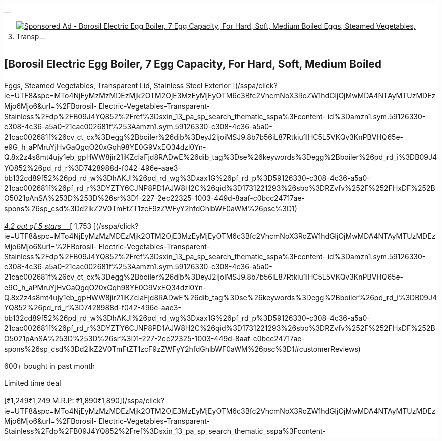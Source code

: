 __

  3. [![Sponsored Ad - Borosil Electric Egg Boiler, 7 Egg Capacity, For Hard, Soft, Medium Boiled Eggs, Steamed Vegetables, Transp...](https://m.media-amazon.com/images/I/51+BP233wKL._AC_UL320_.jpg)](/sspa/click?ie=UTF8&spc=MTo4NjEyMzMzMDEzMjk2OTM2OjE3MzEyMjEyOTM6c3Bfc2VhcmNoX3RoZW1hdGljOjMwMDA4NTAyMTUzMDEzMjo6Mjo6&url=%2FBorosil-Electric-Vegetables-Transparent-Stainless%2Fdp%2FB09J4YQ852%2Fref%3Dsxin_13_pa_sp_search_thematic_sspa%3Fcontent-id%3Damzn1.sym.59126330-c308-4c36-a5a0-21cac002681f%253Aamzn1.sym.59126330-c308-4c36-a5a0-21cac002681f%26cv_ct_cx%3Degg%2Bboiler%26dib%3DeyJ2IjoiMSJ9.8b7b56iL87Rtkiu1lHC5L5VKQv3KnPBVHQ65e-e9G_h_aPMruYjHvGaQgqO20xGqh98YE0G9VxEQ34dzl0Yn-Q.8x2z4s8mt4ujy1eb_gpHWW8jir21iKZcIaFjd8RADwE%26dib_tag%3Dse%26keywords%3Degg%2Bboiler%26pd_rd_i%3DB09J4YQ852%26pd_rd_r%3D7428988d-f042-496e-aae3-bb132cd89f52%26pd_rd_w%3DhAKJl%26pd_rd_wg%3Dxax1G%26pf_rd_p%3D59126330-c308-4c36-a5a0-21cac002681f%26pf_rd_r%3DYZTY6CJNP8PD1AJW8H2C%26qid%3D1731221293%26sbo%3DRZvfv%252F%252FHxDF%252BO5021pAnSA%253D%253D%26sr%3D1-227-2ec22325-1003-449d-8aaf-c0bcc24717ae-spons%26sp_csd%3Dd2lkZ2V0TmFtZT1zcF9zZWFyY2hfdGhlbWF0aWM%26psc%3D1)

## [Borosil Electric Egg Boiler, 7 Egg Capacity, For Hard, Soft, Medium Boiled
Eggs, Steamed Vegetables, Transparent Lid, Stainless Steel Exterior
](/sspa/click?ie=UTF8&spc=MTo4NjEyMzMzMDEzMjk2OTM2OjE3MzEyMjEyOTM6c3Bfc2VhcmNoX3RoZW1hdGljOjMwMDA4NTAyMTUzMDEzMjo6Mjo6&url=%2FBorosil-
Electric-Vegetables-Transparent-
Stainless%2Fdp%2FB09J4YQ852%2Fref%3Dsxin_13_pa_sp_search_thematic_sspa%3Fcontent-
id%3Damzn1.sym.59126330-c308-4c36-a5a0-21cac002681f%253Aamzn1.sym.59126330-c308-4c36-a5a0-21cac002681f%26cv_ct_cx%3Degg%2Bboiler%26dib%3DeyJ2IjoiMSJ9.8b7b56iL87Rtkiu1lHC5L5VKQv3KnPBVHQ65e-e9G_h_aPMruYjHvGaQgqO20xGqh98YE0G9VxEQ34dzl0Yn-Q.8x2z4s8mt4ujy1eb_gpHWW8jir21iKZcIaFjd8RADwE%26dib_tag%3Dse%26keywords%3Degg%2Bboiler%26pd_rd_i%3DB09J4YQ852%26pd_rd_r%3D7428988d-f042-496e-aae3-bb132cd89f52%26pd_rd_w%3DhAKJl%26pd_rd_wg%3Dxax1G%26pf_rd_p%3D59126330-c308-4c36-a5a0-21cac002681f%26pf_rd_r%3DYZTY6CJNP8PD1AJW8H2C%26qid%3D1731221293%26sbo%3DRZvfv%252F%252FHxDF%252BO5021pAnSA%253D%253D%26sr%3D1-227-2ec22325-1003-449d-8aaf-c0bcc24717ae-
spons%26sp_csd%3Dd2lkZ2V0TmFtZT1zcF9zZWFyY2hfdGhlbWF0aWM%26psc%3D1)

[_4.2 out of 5 stars_ __](javascript:void\(0\))[ 1,753
](/sspa/click?ie=UTF8&spc=MTo4NjEyMzMzMDEzMjk2OTM2OjE3MzEyMjEyOTM6c3Bfc2VhcmNoX3RoZW1hdGljOjMwMDA4NTAyMTUzMDEzMjo6Mjo6&url=%2FBorosil-
Electric-Vegetables-Transparent-
Stainless%2Fdp%2FB09J4YQ852%2Fref%3Dsxin_13_pa_sp_search_thematic_sspa%3Fcontent-
id%3Damzn1.sym.59126330-c308-4c36-a5a0-21cac002681f%253Aamzn1.sym.59126330-c308-4c36-a5a0-21cac002681f%26cv_ct_cx%3Degg%2Bboiler%26dib%3DeyJ2IjoiMSJ9.8b7b56iL87Rtkiu1lHC5L5VKQv3KnPBVHQ65e-e9G_h_aPMruYjHvGaQgqO20xGqh98YE0G9VxEQ34dzl0Yn-Q.8x2z4s8mt4ujy1eb_gpHWW8jir21iKZcIaFjd8RADwE%26dib_tag%3Dse%26keywords%3Degg%2Bboiler%26pd_rd_i%3DB09J4YQ852%26pd_rd_r%3D7428988d-f042-496e-aae3-bb132cd89f52%26pd_rd_w%3DhAKJl%26pd_rd_wg%3Dxax1G%26pf_rd_p%3D59126330-c308-4c36-a5a0-21cac002681f%26pf_rd_r%3DYZTY6CJNP8PD1AJW8H2C%26qid%3D1731221293%26sbo%3DRZvfv%252F%252FHxDF%252BO5021pAnSA%253D%253D%26sr%3D1-227-2ec22325-1003-449d-8aaf-c0bcc24717ae-
spons%26sp_csd%3Dd2lkZ2V0TmFtZT1zcF9zZWFyY2hfdGhlbWF0aWM%26psc%3D1#customerReviews)

600+ bought in past month

[Limited time deal ](/gp/goldbox/)

[₹1,249₹1,249 M.R.P:
₹1,890₹1,890](/sspa/click?ie=UTF8&spc=MTo4NjEyMzMzMDEzMjk2OTM2OjE3MzEyMjEyOTM6c3Bfc2VhcmNoX3RoZW1hdGljOjMwMDA4NTAyMTUzMDEzMjo6Mjo6&url=%2FBorosil-
Electric-Vegetables-Transparent-
Stainless%2Fdp%2FB09J4YQ852%2Fref%3Dsxin_13_pa_sp_search_thematic_sspa%3Fcontent-
